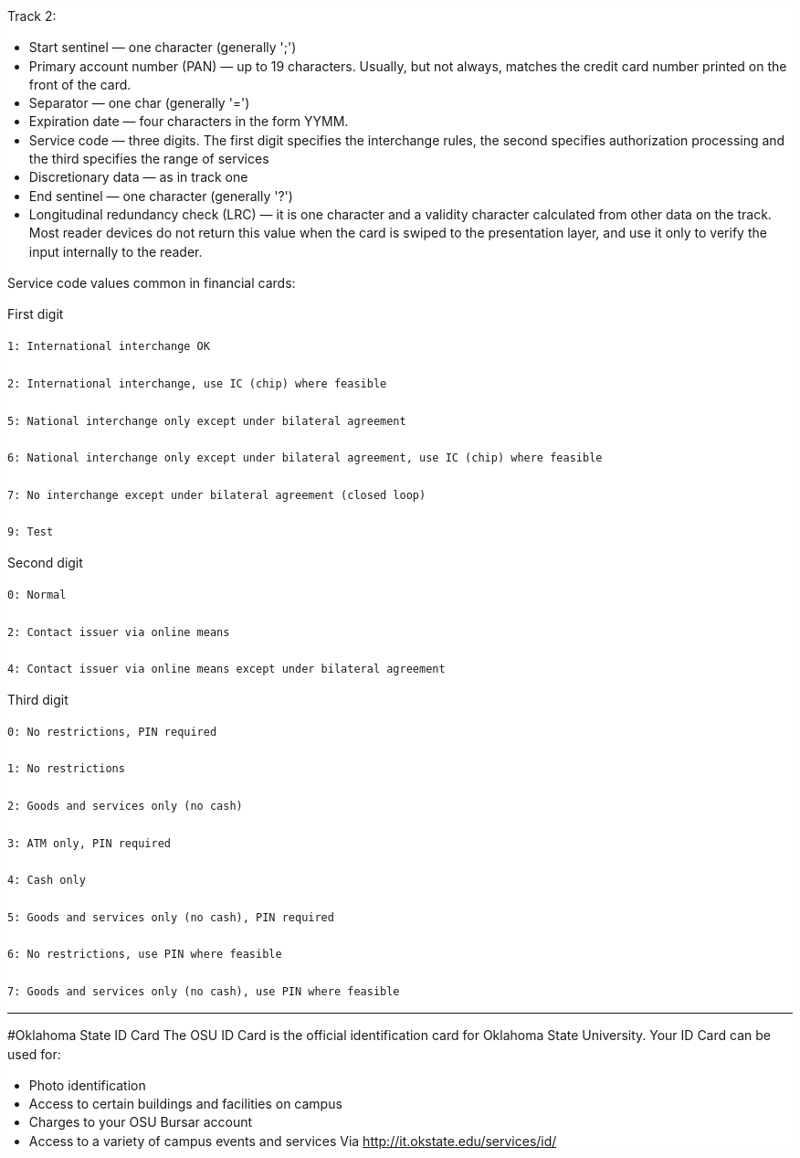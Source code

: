 Track 2:
- Start sentinel — one character (generally ';')
- Primary account number (PAN) — up to 19 characters. Usually, but not always, matches the credit card number printed on the front of the card.
- Separator — one char (generally '=')
- Expiration date — four characters in the form YYMM.
- Service code — three digits. The first digit specifies the interchange rules, the second specifies authorization processing and the third specifies the range of services
- Discretionary data — as in track one
- End sentinel — one character (generally '?')
- Longitudinal redundancy check (LRC) — it is one character and a validity character calculated from other data on the track. Most reader devices do not return this value when the card is swiped to the presentation layer, and use it only to verify the input internally to the reader. 

Service code values common in financial cards:

First digit

	1: International interchange OK

	2: International interchange, use IC (chip) where feasible

	5: National interchange only except under bilateral agreement

	6: National interchange only except under bilateral agreement, use IC (chip) where feasible

	7: No interchange except under bilateral agreement (closed loop)

	9: Test

Second digit

	0: Normal

	2: Contact issuer via online means

	4: Contact issuer via online means except under bilateral agreement

Third digit

	0: No restrictions, PIN required

	1: No restrictions

	2: Goods and services only (no cash)

	3: ATM only, PIN required

	4: Cash only

	5: Goods and services only (no cash), PIN required

	6: No restrictions, use PIN where feasible

	7: Goods and services only (no cash), use PIN where feasible

---------------------------------------

#Oklahoma State ID Card
The OSU ID Card is the official identification card for Oklahoma State University. Your ID Card can be used for: 
- Photo identification
- Access to certain buildings and facilities on campus
- Charges to your OSU Bursar account
- Access to a variety of campus events and services
Via http://it.okstate.edu/services/id/ 
